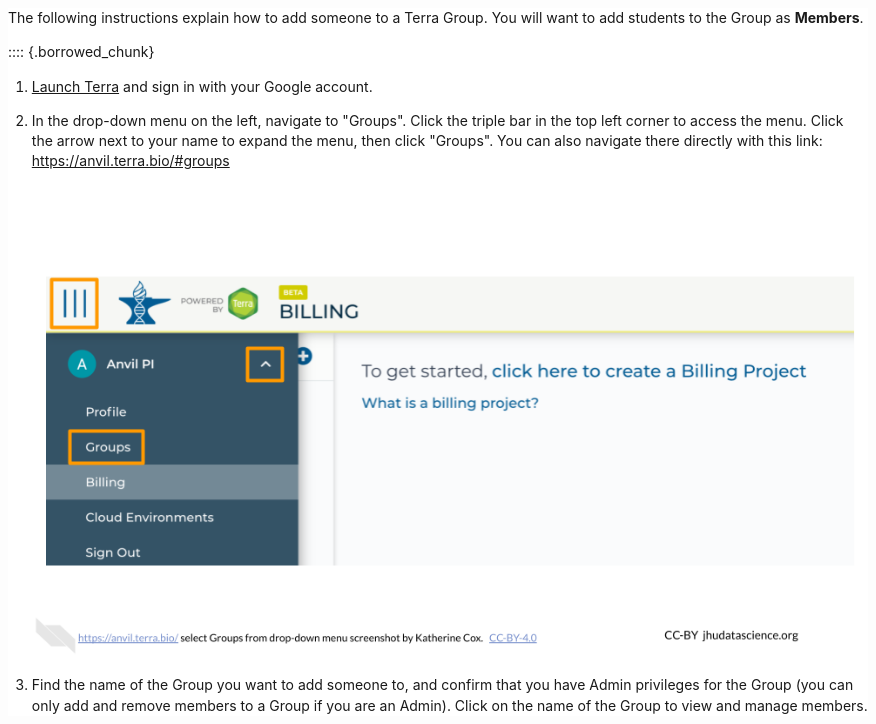 The following instructions explain how to add someone to a Terra Group.  You will want to add students to the Group as **Members**.

:::: {.borrowed_chunk}

1. [Launch Terra](https://anvil.terra.bio/#workspaces) and sign in with your Google account.

1. In the drop-down menu on the left, navigate to "Groups". Click the triple bar in the top left corner to access the menu. Click the arrow next to your name to expand the menu, then click "Groups".  You can also navigate there directly with this link: https://anvil.terra.bio/#groups

    <img src="resources/images/04_Running_The_Class_files/figure-html//1Odb2ZZrdxyzFtw-9kBck7j8XbNVriI84xm-fPN1fpIM_g116f8d759be_0_2.png" title="Screenshot of the Terra drop-down menu.  Three items are highlighted: 1) the &quot;hamburger&quot; button for extending the drop-down menu, 2) the arrow next to your username, for extending the drop-down submenu, and 3) the submenu item &quot;Groups&quot;." alt="Screenshot of the Terra drop-down menu.  Three items are highlighted: 1) the &quot;hamburger&quot; button for extending the drop-down menu, 2) the arrow next to your username, for extending the drop-down submenu, and 3) the submenu item &quot;Groups&quot;." width="100%" />

1. Find the name of the Group you want to add someone to, and confirm that you have Admin privileges for the Group (you can only add and remove members to a Group if you are an Admin).  Click on the name of the Group to view and manage members.
